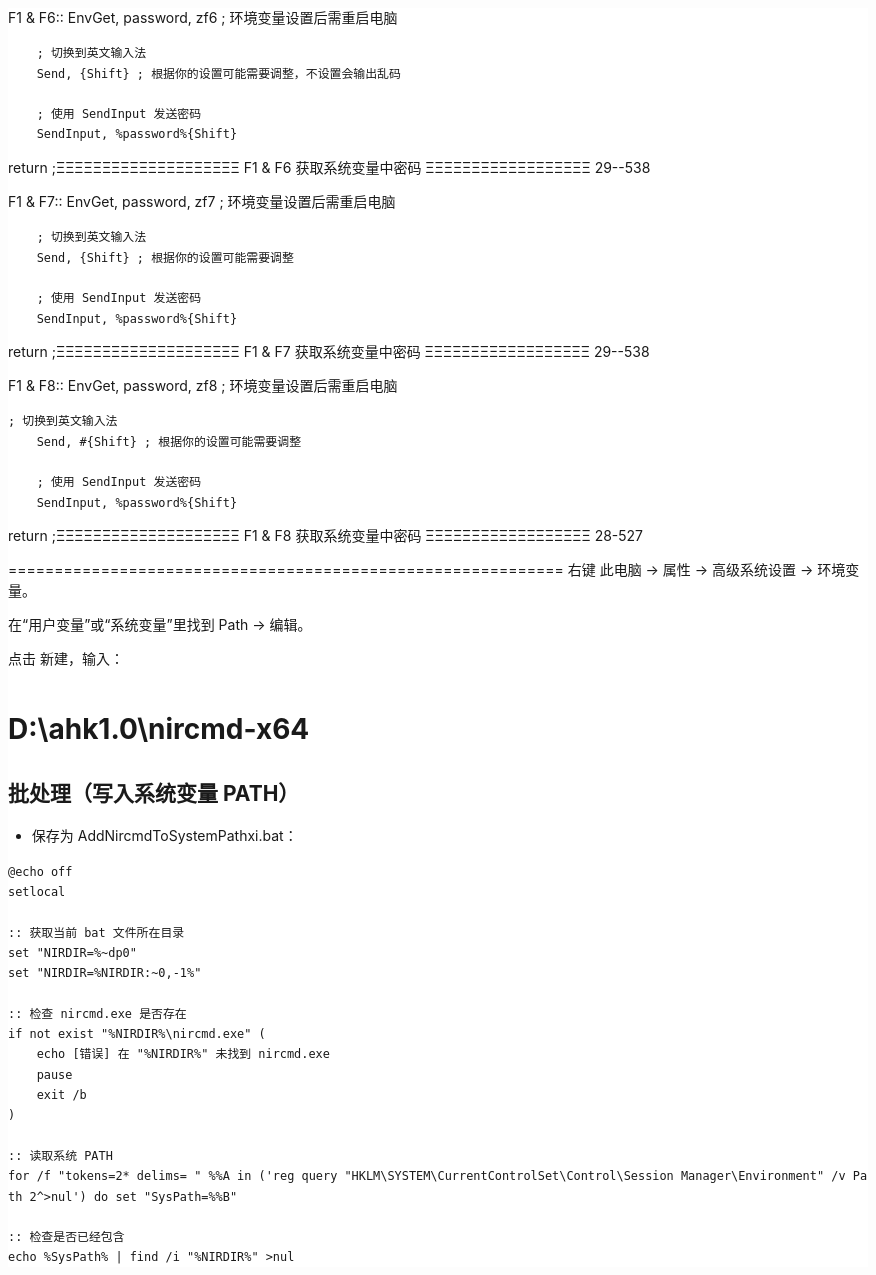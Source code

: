 F1 & F6::
    	EnvGet, password, zf6                    ; 环境变量设置后需重启电脑  

    	; 切换到英文输入法
    	Send, {Shift} ; 根据你的设置可能需要调整，不设置会输出乱码

    	; 使用 SendInput 发送密码
    	SendInput, %password%{Shift}
return
;ΞΞΞΞΞΞΞΞΞΞΞΞΞΞΞΞΞΞΞΞ   F1 & F6 获取系统变量中密码   ΞΞΞΞΞΞΞΞΞΞΞΞΞΞΞΞΞΞ 29--538

F1 & F7::
    	EnvGet, password, zf7                   ; 环境变量设置后需重启电脑  

    	; 切换到英文输入法
    	Send, {Shift} ; 根据你的设置可能需要调整

    	; 使用 SendInput 发送密码
    	SendInput, %password%{Shift}
return
;ΞΞΞΞΞΞΞΞΞΞΞΞΞΞΞΞΞΞΞΞ   F1 & F7 获取系统变量中密码   ΞΞΞΞΞΞΞΞΞΞΞΞΞΞΞΞΞΞ 29--538

F1 & F8::
	EnvGet, password, zf8                 ; 环境变量设置后需重启电脑

   	; 切换到英文输入法
    	Send, #{Shift} ; 根据你的设置可能需要调整

    	; 使用 SendInput 发送密码
    	SendInput, %password%{Shift}
return
;ΞΞΞΞΞΞΞΞΞΞΞΞΞΞΞΞΞΞΞΞ   F1 & F8 获取系统变量中密码   ΞΞΞΞΞΞΞΞΞΞΞΞΞΞΞΞΞΞ 28-527

============================================================
右键 此电脑 → 属性 → 高级系统设置 → 环境变量。

在“用户变量”或“系统变量”里找到 Path → 编辑。

点击 新建，输入：

D:\ahk1.0\nircmd-x64
============================================================


## 批处理（写入系统变量 PATH）

- 保存为 AddNircmdToSystemPathxi.bat：


```
@echo off
setlocal

:: 获取当前 bat 文件所在目录
set "NIRDIR=%~dp0"
set "NIRDIR=%NIRDIR:~0,-1%"

:: 检查 nircmd.exe 是否存在
if not exist "%NIRDIR%\nircmd.exe" (
    echo [错误] 在 "%NIRDIR%" 未找到 nircmd.exe
    pause
    exit /b
)

:: 读取系统 PATH
for /f "tokens=2* delims= " %%A in ('reg query "HKLM\SYSTEM\CurrentControlSet\Control\Session Manager\Environment" /v Path 2^>nul') do set "SysPath=%%B"

:: 检查是否已经包含
echo %SysPath% | find /i "%NIRDIR%" >nul
```